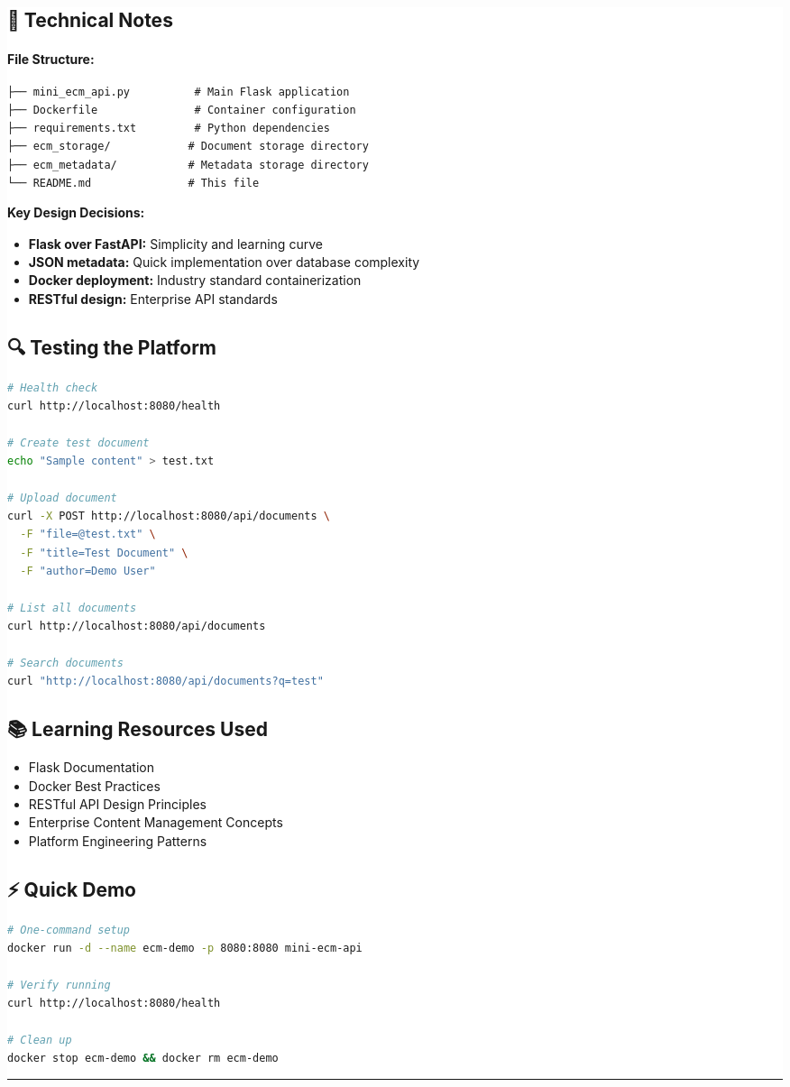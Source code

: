 ## 📝 Technical Notes

**File Structure:**
```
├── mini_ecm_api.py          # Main Flask application
├── Dockerfile               # Container configuration
├── requirements.txt         # Python dependencies
├── ecm_storage/            # Document storage directory
├── ecm_metadata/           # Metadata storage directory
└── README.md               # This file
```

**Key Design Decisions:**
- **Flask over FastAPI:** Simplicity and learning curve
- **JSON metadata:** Quick implementation over database complexity
- **Docker deployment:** Industry standard containerization
- **RESTful design:** Enterprise API standards

## 🔍 Testing the Platform

```bash
# Health check
curl http://localhost:8080/health

# Create test document
echo "Sample content" > test.txt

# Upload document
curl -X POST http://localhost:8080/api/documents \
  -F "file=@test.txt" \
  -F "title=Test Document" \
  -F "author=Demo User"

# List all documents
curl http://localhost:8080/api/documents

# Search documents
curl "http://localhost:8080/api/documents?q=test"
```

## 📚 Learning Resources Used

- Flask Documentation
- Docker Best Practices
- RESTful API Design Principles
- Enterprise Content Management Concepts
- Platform Engineering Patterns

## ⚡ Quick Demo

```bash
# One-command setup
docker run -d --name ecm-demo -p 8080:8080 mini-ecm-api

# Verify running
curl http://localhost:8080/health

# Clean up
docker stop ecm-demo && docker rm ecm-demo
```

---